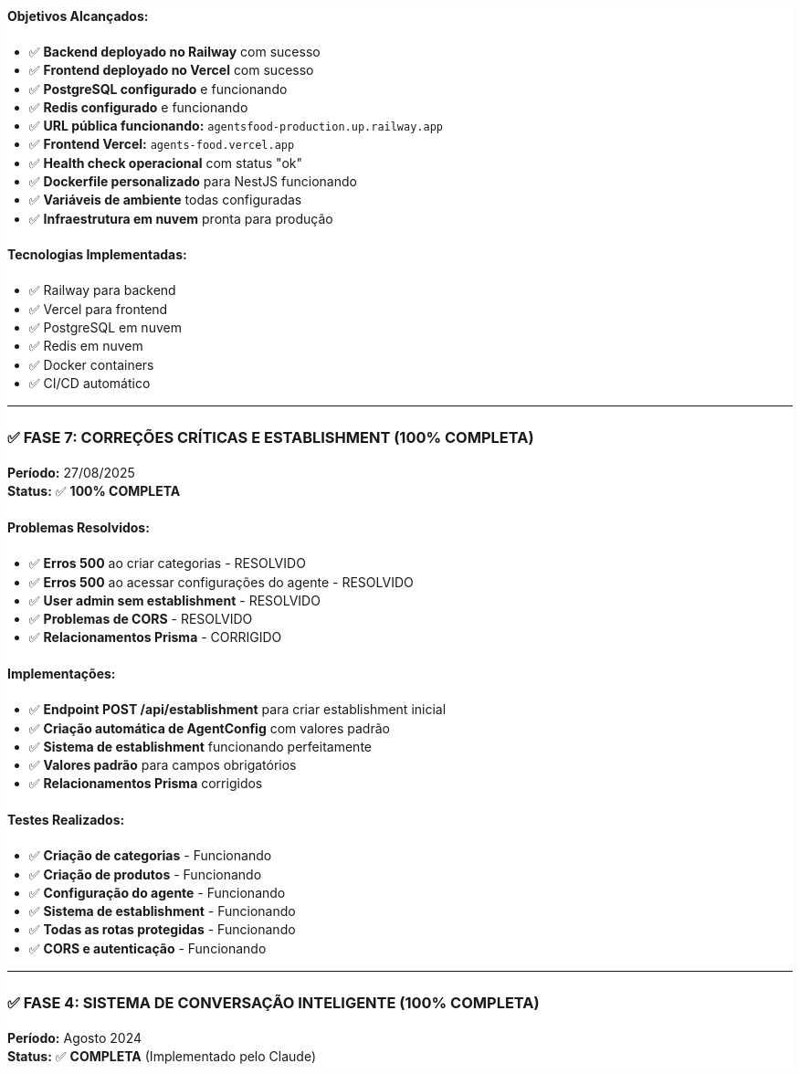 #### **Objetivos Alcançados:**
- ✅ **Backend deployado no Railway** com sucesso
- ✅ **Frontend deployado no Vercel** com sucesso
- ✅ **PostgreSQL configurado** e funcionando
- ✅ **Redis configurado** e funcionando
- ✅ **URL pública funcionando:** `agentsfood-production.up.railway.app`
- ✅ **Frontend Vercel:** `agents-food.vercel.app`
- ✅ **Health check operacional** com status "ok"
- ✅ **Dockerfile personalizado** para NestJS funcionando
- ✅ **Variáveis de ambiente** todas configuradas
- ✅ **Infraestrutura em nuvem** pronta para produção

#### **Tecnologias Implementadas:**
- ✅ Railway para backend
- ✅ Vercel para frontend
- ✅ PostgreSQL em nuvem
- ✅ Redis em nuvem
- ✅ Docker containers
- ✅ CI/CD automático

---

### **✅ FASE 7: CORREÇÕES CRÍTICAS E ESTABLISHMENT (100% COMPLETA)**
**Período:** 27/08/2025  
**Status:** ✅ **100% COMPLETA**

#### **Problemas Resolvidos:**
- ✅ **Erros 500** ao criar categorias - RESOLVIDO
- ✅ **Erros 500** ao acessar configurações do agente - RESOLVIDO
- ✅ **User admin sem establishment** - RESOLVIDO
- ✅ **Problemas de CORS** - RESOLVIDO
- ✅ **Relacionamentos Prisma** - CORRIGIDO

#### **Implementações:**
- ✅ **Endpoint POST /api/establishment** para criar establishment inicial
- ✅ **Criação automática de AgentConfig** com valores padrão
- ✅ **Sistema de establishment** funcionando perfeitamente
- ✅ **Valores padrão** para campos obrigatórios
- ✅ **Relacionamentos Prisma** corrigidos

#### **Testes Realizados:**
- ✅ **Criação de categorias** - Funcionando
- ✅ **Criação de produtos** - Funcionando
- ✅ **Configuração do agente** - Funcionando
- ✅ **Sistema de establishment** - Funcionando
- ✅ **Todas as rotas protegidas** - Funcionando
- ✅ **CORS e autenticação** - Funcionando

---

### **✅ FASE 4: SISTEMA DE CONVERSAÇÃO INTELIGENTE (100% COMPLETA)**
**Período:** Agosto 2024  
**Status:** ✅ **COMPLETA** (Implementado pelo Claude)
